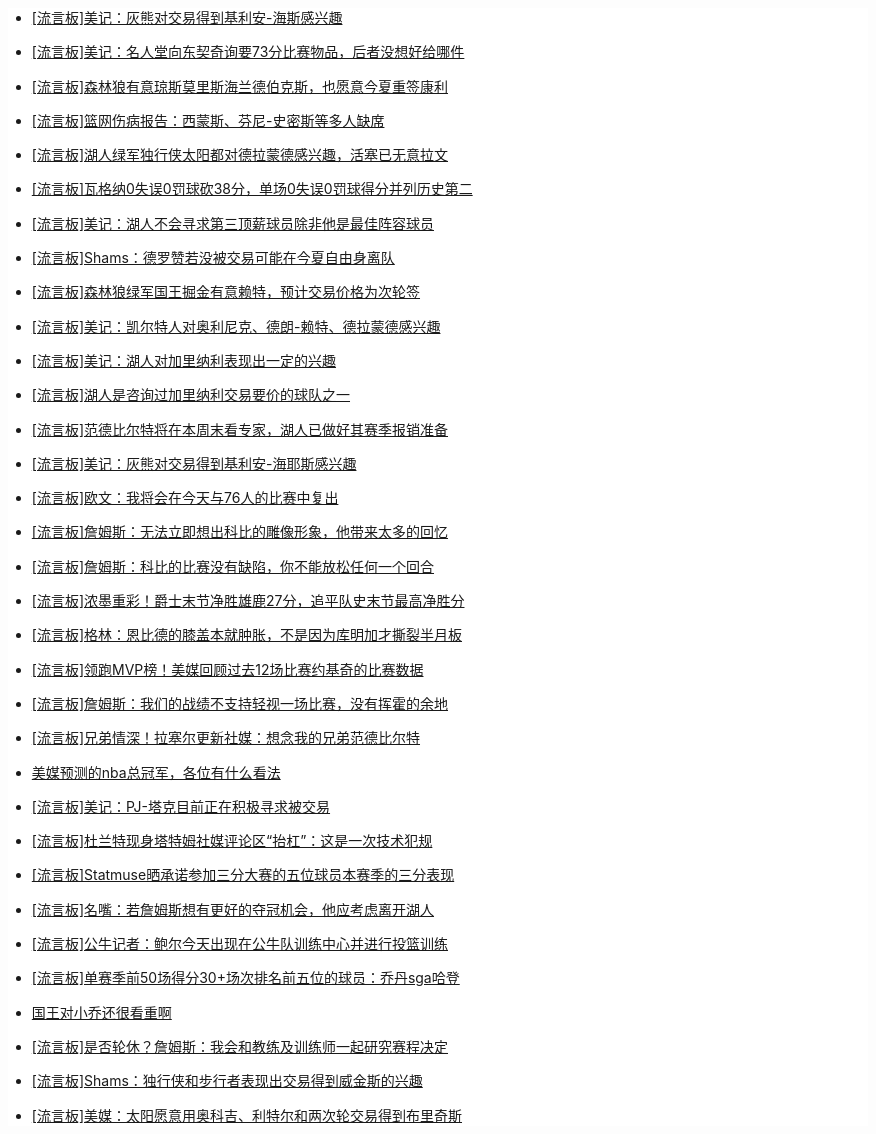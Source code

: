 + [[流言板]美记：灰熊对交易得到基利安-海斯感兴趣](https://bbs.hupu.com/624646925.html)

+ [[流言板]美记：名人堂向东契奇询要73分比赛物品，后者没想好给哪件](https://bbs.hupu.com/624647183.html)

+ [[流言板]森林狼有意琼斯莫里斯海兰德伯克斯，也愿意今夏重签康利](https://bbs.hupu.com/624647342.html)

+ [[流言板]篮网伤病报告：西蒙斯、芬尼-史密斯等多人缺席](https://bbs.hupu.com/624647062.html)

+ [[流言板]湖人绿军独行侠太阳都对德拉蒙德感兴趣，活塞已无意拉文](https://bbs.hupu.com/624647527.html)

+ [[流言板]瓦格纳0失误0罚球砍38分，单场0失误0罚球得分并列历史第二](https://bbs.hupu.com/624647044.html)

+ [[流言板]美记：湖人不会寻求第三顶薪球员除非他是最佳阵容球员](https://bbs.hupu.com/624646994.html)

+ [[流言板]Shams：德罗赞若没被交易可能在今夏自由身离队](https://bbs.hupu.com/624647481.html)

+ [[流言板]森林狼绿军国王掘金有意赖特，预计交易价格为次轮签](https://bbs.hupu.com/624647200.html)

+ [[流言板]美记：凯尔特人对奥利尼克、德朗-赖特、德拉蒙德感兴趣](https://bbs.hupu.com/624646958.html)

+ [[流言板]美记：湖人对加里纳利表现出一定的兴趣](https://bbs.hupu.com/624647428.html)

+ [[流言板]湖人是咨询过加里纳利交易要价的球队之一](https://bbs.hupu.com/624647433.html)

+ [[流言板]范德比尔特将在本周末看专家，湖人已做好其赛季报销准备](https://bbs.hupu.com/624647751.html)

+ [[流言板]美记：灰熊对交易得到基利安-海耶斯感兴趣](https://bbs.hupu.com/624646925.html)

+ [[流言板]欧文：我将会在今天与76人的比赛中复出](https://bbs.hupu.com/624647938.html)

+ [[流言板]詹姆斯：无法立即想出科比的雕像形象，他带来太多的回忆](https://bbs.hupu.com/624648032.html)

+ [[流言板]詹姆斯：科比的比赛没有缺陷，你不能放松任何一个回合](https://bbs.hupu.com/624648106.html)

+ [[流言板]浓墨重彩！爵士末节净胜雄鹿27分，追平队史末节最高净胜分](https://bbs.hupu.com/624647332.html)

+ [[流言板]格林：恩比德的膝盖本就肿胀，不是因为库明加才撕裂半月板](https://bbs.hupu.com/624648350.html)

+ [[流言板]领跑MVP榜！美媒回顾过去12场比赛约基奇的比赛数据](https://bbs.hupu.com/624648199.html)

+ [[流言板]詹姆斯：我们的战绩不支持轻视一场比赛，没有挥霍的余地](https://bbs.hupu.com/624648220.html)

+ [[流言板]兄弟情深！拉塞尔更新社媒：想念我的兄弟范德比尔特](https://bbs.hupu.com/624648340.html)

+ [美媒预测的nba总冠军，各位有什么看法](https://bbs.hupu.com/624647394.html)

+ [[流言板]美记：PJ-塔克目前正在积极寻求被交易](https://bbs.hupu.com/624648519.html)

+ [[流言板]杜兰特现身塔特姆社媒评论区“抬杠”：这是一次技术犯规](https://bbs.hupu.com/624648558.html)

+ [[流言板]Statmuse晒承诺参加三分大赛的五位球员本赛季的三分表现](https://bbs.hupu.com/624648388.html)

+ [[流言板]名嘴：若詹姆斯想有更好的夺冠机会，他应考虑离开湖人](https://bbs.hupu.com/624648296.html)

+ [[流言板]公牛记者：鲍尔今天出现在公牛队训练中心并进行投篮训练](https://bbs.hupu.com/624648500.html)

+ [[流言板]单赛季前50场得分30+场次排名前五位的球员：乔丹sga哈登](https://bbs.hupu.com/624648472.html)

+ [国王对小乔还很看重啊](https://bbs.hupu.com/624647846.html)

+ [[流言板]是否轮休？詹姆斯：我会和教练及训练师一起研究赛程决定](https://bbs.hupu.com/624648170.html)

+ [[流言板]Shams：独行侠和步行者表现出交易得到威金斯的兴趣](https://bbs.hupu.com/624648770.html)

+ [[流言板]美媒：太阳愿意用奥科吉、利特尔和两次轮交易得到布里奇斯](https://bbs.hupu.com/624648781.html)
